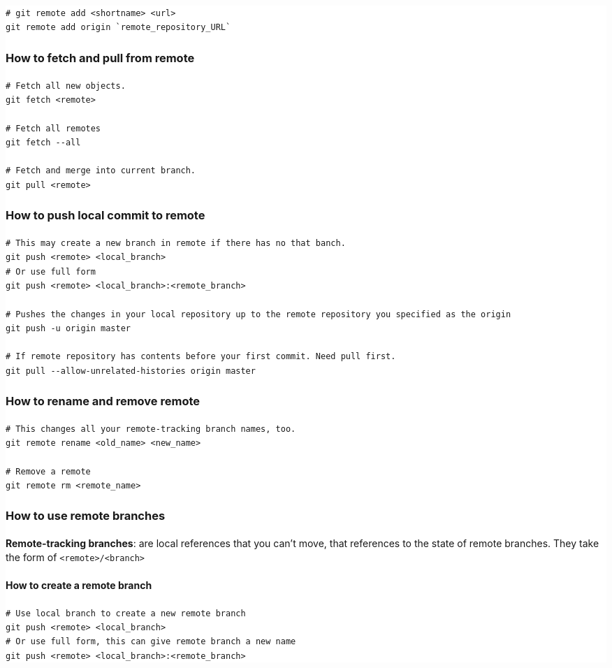 ```
# git remote add <shortname> <url> 
git remote add origin `remote_repository_URL`

```

### How to fetch and pull from remote

```
# Fetch all new objects.
git fetch <remote>

# Fetch all remotes
git fetch --all

# Fetch and merge into current branch.
git pull <remote>
```

### How to push local commit to remote

```
# This may create a new branch in remote if there has no that banch.
git push <remote> <local_branch>
# Or use full form
git push <remote> <local_branch>:<remote_branch>

# Pushes the changes in your local repository up to the remote repository you specified as the origin
git push -u origin master

# If remote repository has contents before your first commit. Need pull first.
git pull --allow-unrelated-histories origin master

```

### How to rename and remove remote

```
# This changes all your remote-tracking branch names, too. 
git remote rename <old_name> <new_name>

# Remove a remote
git remote rm <remote_name>
```

### How to use remote branches
__Remote-tracking branches__: are local references that you can’t move, that references to the state of remote branches. They take the form of `<remote>/<branch>`

#### How to create a remote branch
```
# Use local branch to create a new remote branch
git push <remote> <local_branch>
# Or use full form, this can give remote branch a new name
git push <remote> <local_branch>:<remote_branch>
```
